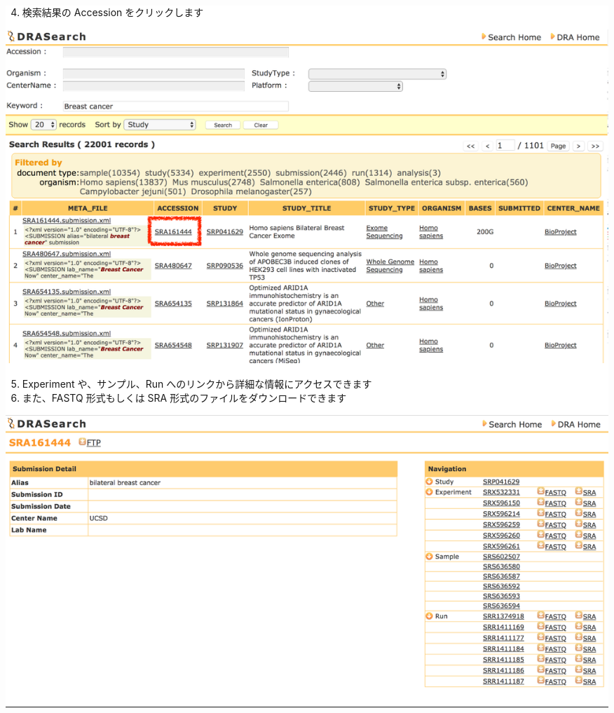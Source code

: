 4. 検索結果の Accession をクリックします

![figs/AJACS72_02_kawano_048.png](figs/AJACS72_02_kawano_048.png)

5. Experiment や、サンプル、Run へのリンクから詳細な情報にアクセスできます
6. また、FASTQ 形式もしくは SRA 形式のファイルをダウンロードできます

![figs/AJACS72_02_kawano_049.png](figs/AJACS72_02_kawano_049.png)

---